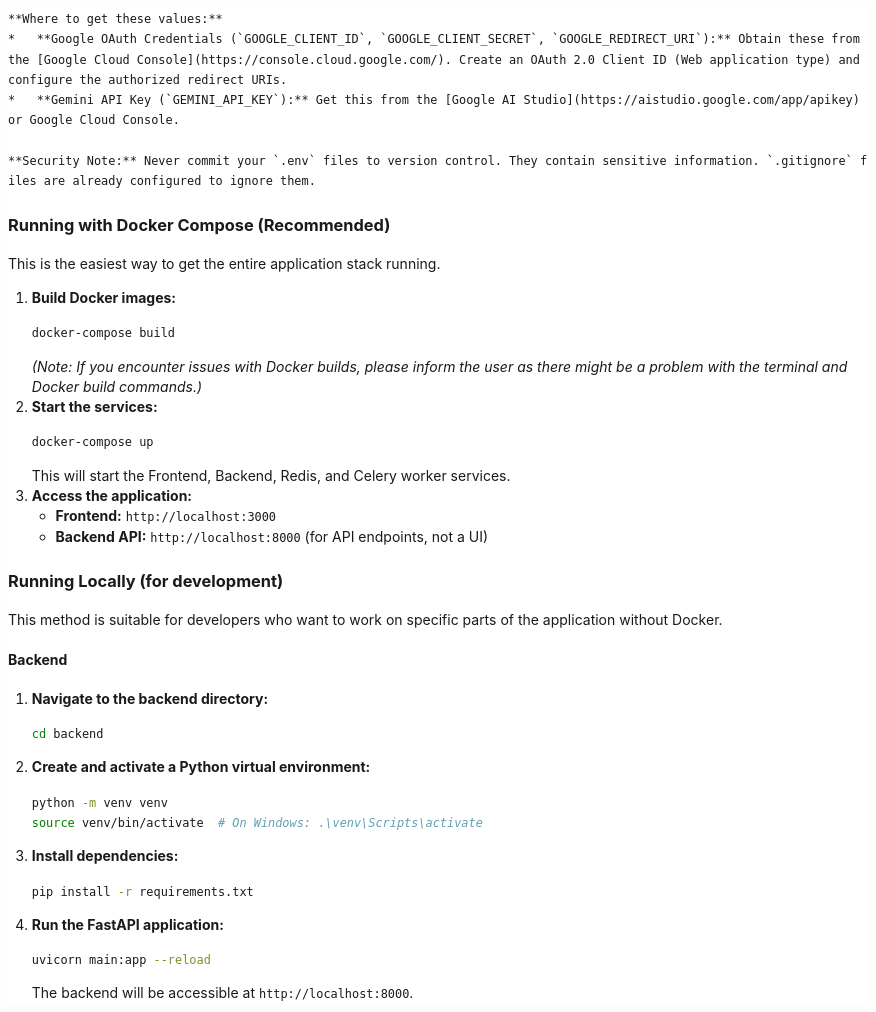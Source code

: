     **Where to get these values:**
    *   **Google OAuth Credentials (`GOOGLE_CLIENT_ID`, `GOOGLE_CLIENT_SECRET`, `GOOGLE_REDIRECT_URI`):** Obtain these from the [Google Cloud Console](https://console.cloud.google.com/). Create an OAuth 2.0 Client ID (Web application type) and configure the authorized redirect URIs.
    *   **Gemini API Key (`GEMINI_API_KEY`):** Get this from the [Google AI Studio](https://aistudio.google.com/app/apikey) or Google Cloud Console.

    **Security Note:** Never commit your `.env` files to version control. They contain sensitive information. `.gitignore` files are already configured to ignore them.

### Running with Docker Compose (Recommended)

This is the easiest way to get the entire application stack running.

1.  **Build Docker images:**
    ```bash
    docker-compose build
    ```
    *(Note: If you encounter issues with Docker builds, please inform the user as there might be a problem with the terminal and Docker build commands.)*
2.  **Start the services:**
    ```bash
    docker-compose up
    ```
    This will start the Frontend, Backend, Redis, and Celery worker services.
3.  **Access the application:**
    *   **Frontend:** `http://localhost:3000`
    *   **Backend API:** `http://localhost:8000` (for API endpoints, not a UI)

### Running Locally (for development)

This method is suitable for developers who want to work on specific parts of the application without Docker.

#### Backend

1.  **Navigate to the backend directory:**
    ```bash
    cd backend
    ```
2.  **Create and activate a Python virtual environment:**
    ```bash
    python -m venv venv
    source venv/bin/activate  # On Windows: .\venv\Scripts\activate
    ```
3.  **Install dependencies:**
    ```bash
    pip install -r requirements.txt
    ```
4.  **Run the FastAPI application:**
    ```bash
    uvicorn main:app --reload
    ```
    The backend will be accessible at `http://localhost:8000`.
